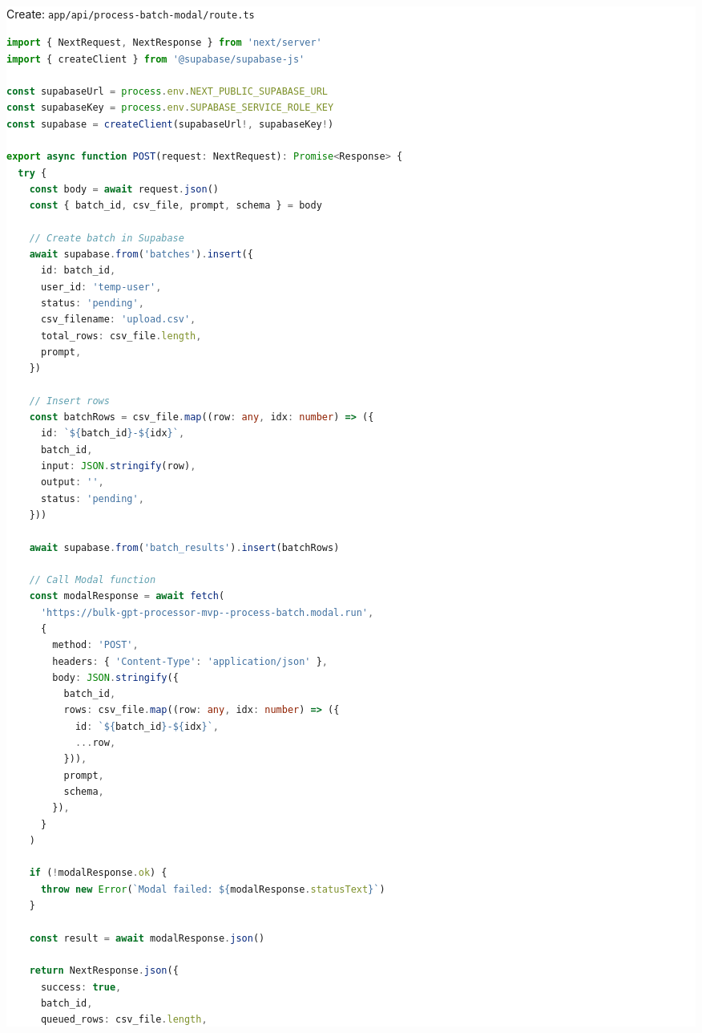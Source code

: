 Create: `app/api/process-batch-modal/route.ts`

```typescript
import { NextRequest, NextResponse } from 'next/server'
import { createClient } from '@supabase/supabase-js'

const supabaseUrl = process.env.NEXT_PUBLIC_SUPABASE_URL
const supabaseKey = process.env.SUPABASE_SERVICE_ROLE_KEY
const supabase = createClient(supabaseUrl!, supabaseKey!)

export async function POST(request: NextRequest): Promise<Response> {
  try {
    const body = await request.json()
    const { batch_id, csv_file, prompt, schema } = body

    // Create batch in Supabase
    await supabase.from('batches').insert({
      id: batch_id,
      user_id: 'temp-user',
      status: 'pending',
      csv_filename: 'upload.csv',
      total_rows: csv_file.length,
      prompt,
    })

    // Insert rows
    const batchRows = csv_file.map((row: any, idx: number) => ({
      id: `${batch_id}-${idx}`,
      batch_id,
      input: JSON.stringify(row),
      output: '',
      status: 'pending',
    }))

    await supabase.from('batch_results').insert(batchRows)

    // Call Modal function
    const modalResponse = await fetch(
      'https://bulk-gpt-processor-mvp--process-batch.modal.run',
      {
        method: 'POST',
        headers: { 'Content-Type': 'application/json' },
        body: JSON.stringify({
          batch_id,
          rows: csv_file.map((row: any, idx: number) => ({
            id: `${batch_id}-${idx}`,
            ...row,
          })),
          prompt,
          schema,
        }),
      }
    )

    if (!modalResponse.ok) {
      throw new Error(`Modal failed: ${modalResponse.statusText}`)
    }

    const result = await modalResponse.json()

    return NextResponse.json({
      success: true,
      batch_id,
      queued_rows: csv_file.length,
```